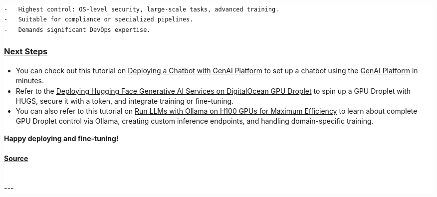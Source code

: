     -   Highest control: OS-level security, large-scale tasks, advanced training.
    -   Suitable for compliance or specialized pipelines.
    -   Demands significant DevOps expertise.

### [Next Steps](#next-steps)[](#next-steps)

-   You can check out this tutorial on [Deploying a Chatbot with GenAI Platform](/community/tutorials/wordpress-chatbot-genai) to set up a chatbot using the [GenAI Platform](/products/gen-ai) in minutes.
-   Refer to the [Deploying Hugging Face Generative AI Services on DigitalOcean GPU Droplet](/community/tutorials/deploy-hugs-on-gpu-droplets-open-webui) to spin up a GPU Droplet with HUGS, secure it with a token, and integrate training or fine-tuning.
-   You can also refer to this tutorial on [Run LLMs with Ollama on H100 GPUs for Maximum Efficiency](/community/tutorials/run-llms-with-ollama-on-h100-gpus-for-maximum-efficiency) to learn about complete GPU Droplet control via Ollama, creating custom inference endpoints, and handling domain-specific training.

**Happy deploying and fine-tuning!**

#### [Source](https://www.digitalocean.com/community/tutorials/how-to-deploy-deepseek-r1-llm-model)

<br/>
---
